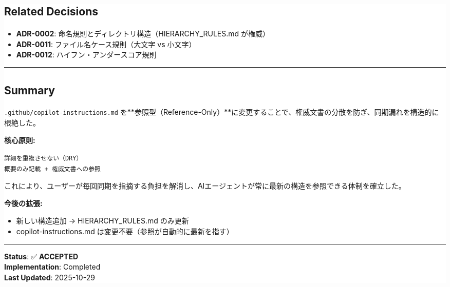 
## Related Decisions

- **ADR-0002**: 命名規則とディレクトリ構造（HIERARCHY_RULES.md が権威）
- **ADR-0011**: ファイル名ケース規則（大文字 vs 小文字）
- **ADR-0012**: ハイフン・アンダースコア規則

---

## Summary

`.github/copilot-instructions.md` を**参照型（Reference-Only）**に変更することで、権威文書の分散を防ぎ、同期漏れを構造的に根絶した。

**核心原則:**
```
詳細を重複させない（DRY）
概要のみ記載 + 権威文書への参照
```

これにより、ユーザーが毎回同期を指摘する負担を解消し、AIエージェントが常に最新の構造を参照できる体制を確立した。

**今後の拡張:**
- 新しい構造追加 → HIERARCHY_RULES.md のみ更新
- copilot-instructions.md は変更不要（参照が自動的に最新を指す）

---

**Status**: ✅ **ACCEPTED**  
**Implementation**: Completed  
**Last Updated**: 2025-10-29
